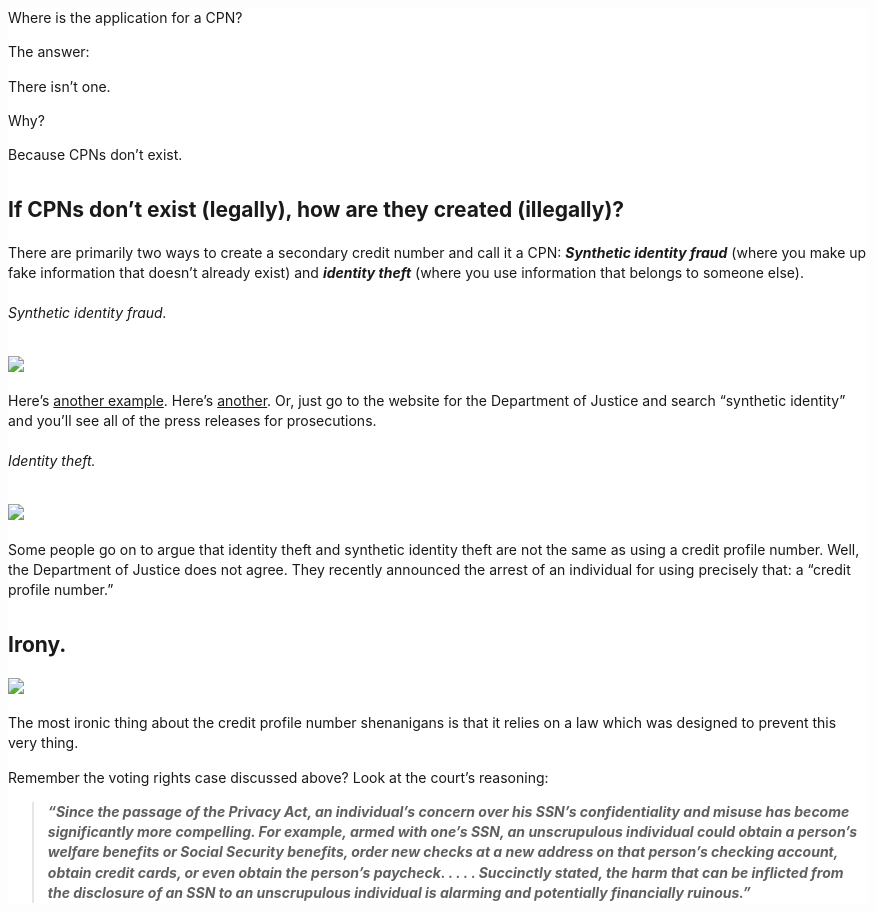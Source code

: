 Where is the application for a CPN?

The answer:

There isn’t one.

Why?

Because CPNs don’t exist.

## If CPNs don’t exist (legally), how are they created (illegally)?

There are primarily two ways to create a secondary credit number and call it a CPN: ***Synthetic identity fraud*** (where you make up fake information that doesn’t already exist) and ***identity theft*** (where you use information that belongs to someone else).

###### Synthetic identity fraud.

![](/assets/images/blog/synthetic-identity-fraud-case-1-1024x805.jpg)




Here’s [another example](https://www.justice.gov/usao-wdnc/pr/south-carolina-man-sentenced-two-years-synthetic-id-bank-fraud). Here’s [another](https://www.justice.gov/usao-wdnc/pr/south-carolina-man-arrested-federal-charges-synthetic-identity-fraud-scheme). Or, just go to the website for the Department of Justice and search “synthetic identity” and you’ll see all of the press releases for prosecutions.

###### Identity theft.





![](/assets/images/blog/example-of-identity-theft-1024x683.jpg)



Some people go on to argue that identity theft and synthetic identity theft are not the same as using a credit profile number. Well, the Department of Justice does not agree. They recently announced the arrest of an individual for using precisely that: a “credit profile number.”

## Irony.


![](/assets/images/blog/oklahoma-city-man-receives-18-months-in-prison-for-use-of-credit-profile-numbers.jpg.webp)




The most ironic thing about the credit profile number shenanigans is that it relies on a law which was designed to prevent this very thing.

Remember the voting rights case discussed above? Look at the court’s reasoning:

> ***“Since the passage of the Privacy Act, an individual’s concern over his SSN’s confidentiality and misuse has become significantly more compelling. For example, armed with one’s SSN, an unscrupulous individual could obtain a person’s welfare benefits or Social Security benefits, order new checks at a new address on that person’s checking account, obtain credit cards, or even obtain the person’s paycheck. . . . . Succinctly stated, the harm that can be inflicted from the disclosure of an SSN to an unscrupulous individual is alarming and potentially financially ruinous.”***
